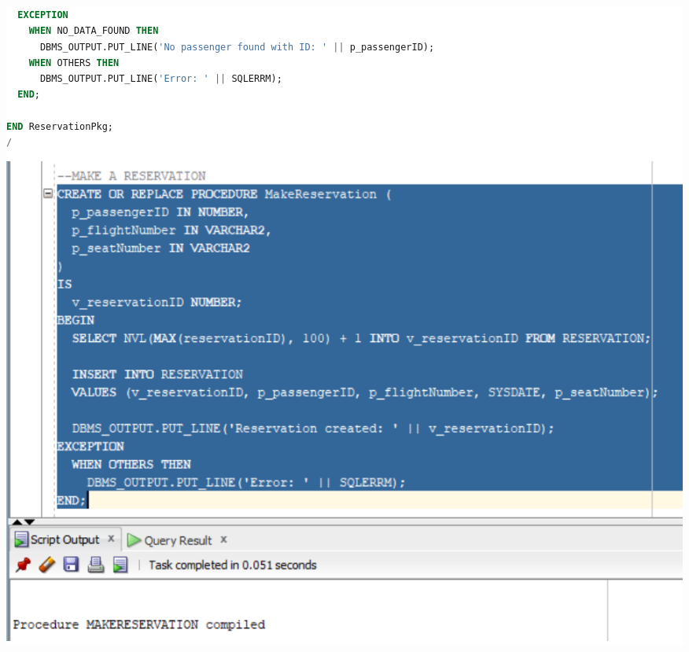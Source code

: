 ```sql
  EXCEPTION
    WHEN NO_DATA_FOUND THEN
      DBMS_OUTPUT.PUT_LINE('No passenger found with ID: ' || p_passengerID);
    WHEN OTHERS THEN
      DBMS_OUTPUT.PUT_LINE('Error: ' || SQLERRM);
  END;

END ReservationPkg;
/
```

![Procedure](/Screenshots/Procedure%201.png)
